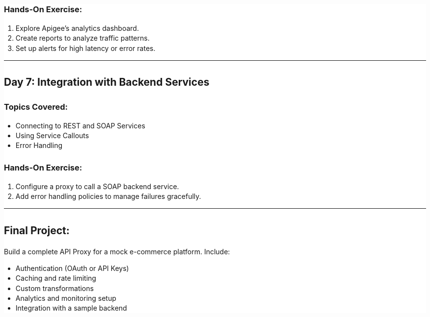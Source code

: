 ### Hands-On Exercise:
1. Explore Apigee’s analytics dashboard.
2. Create reports to analyze traffic patterns.
3. Set up alerts for high latency or error rates.

---

## Day 7: Integration with Backend Services

### Topics Covered:
- Connecting to REST and SOAP Services
- Using Service Callouts
- Error Handling

### Hands-On Exercise:
1. Configure a proxy to call a SOAP backend service.
2. Add error handling policies to manage failures gracefully.

---

## Final Project:
Build a complete API Proxy for a mock e-commerce platform. Include:
- Authentication (OAuth or API Keys)
- Caching and rate limiting
- Custom transformations
- Analytics and monitoring setup
- Integration with a sample backend

